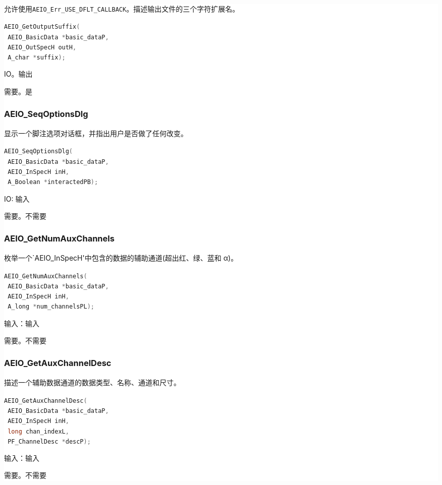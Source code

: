 允许使用`AEIO_Err_USE_DFLT_CALLBACK`。描述输出文件的三个字符扩展名。

```cpp
AEIO_GetOutputSuffix(
 AEIO_BasicData *basic_dataP,
 AEIO_OutSpecH outH,
 A_char *suffix);
```

IO。输出

需要。是

### AEIO_SeqOptionsDlg

显示一个脚注选项对话框，并指出用户是否做了任何改变。

```cpp
AEIO_SeqOptionsDlg(
 AEIO_BasicData *basic_dataP,
 AEIO_InSpecH inH,
 A_Boolean *interactedPB);
```

IO: 输入

需要。不需要

### AEIO_GetNumAuxChannels

枚举一个`AEIO_InSpecH'中包含的数据的辅助通道(超出红、绿、蓝和 α)。

```cpp
AEIO_GetNumAuxChannels(
 AEIO_BasicData *basic_dataP,
 AEIO_InSpecH inH,
 A_long *num_channelsPL);
```

输入：输入

需要。不需要

### AEIO_GetAuxChannelDesc

描述一个辅助数据通道的数据类型、名称、通道和尺寸。

```cpp
AEIO_GetAuxChannelDesc(
 AEIO_BasicData *basic_dataP,
 AEIO_InSpecH inH,
 long chan_indexL,
 PF_ChannelDesc *descP);
```

输入：输入

需要。不需要
